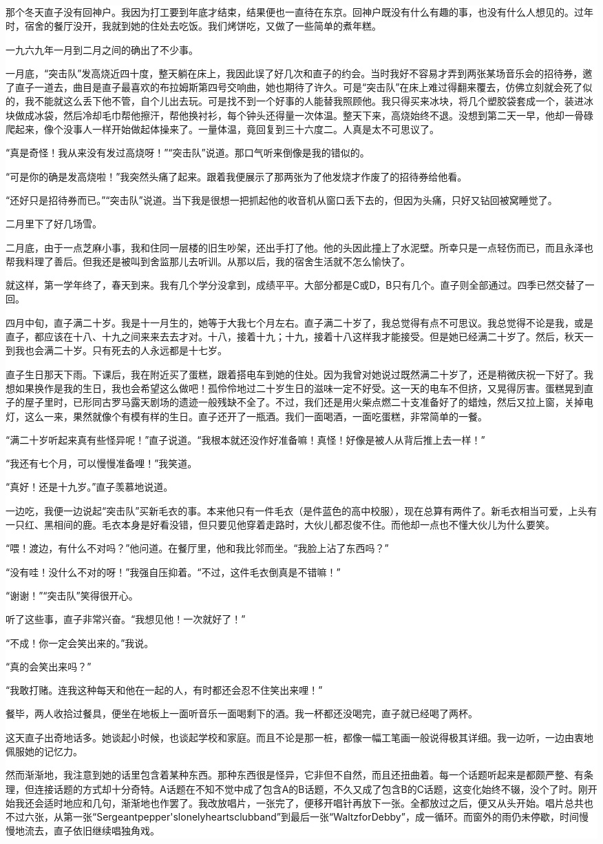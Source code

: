 那个冬天直子没有回神户。我因为打工要到年底才结束，结果便也一直待在东京。回神户既没有什么有趣的事，也没有什么人想见的。过年时，宿舍的餐厅没开，我就到她的住处去吃饭。我们烤饼吃，又做了一些简单的煮年糕。

一九六九年一月到二月之间的确出了不少事。

一月底，“突击队”发高烧近四十度，整天躺在床上，我因此误了好几次和直子的约会。当时我好不容易才弄到两张某场音乐会的招待券，邀了直子一道去，曲目是直子最喜欢的布拉姆斯第四号交响曲，她也期待了许久。可是“突击队”在床上难过得翻来覆去，仿佛立刻就会死了似的，我不能就这么丢下他不管，自个儿出去玩。可是找不到一个好事的人能替我照顾他。我只得买来冰块，将几个塑胶袋套成一个，装进冰块做成冰袋，然后冷却毛巾帮他擦汗，帮他换衬衫，每个钟头还得量一次体温。整天下来，高烧始终不退。没想到第二天一早，他却一骨碌爬起来，像个没事人一样开始做起体操来了。一量体温，竟回复到三十六度二。人真是太不可思议了。

“真是奇怪！我从来没有发过高烧呀！”“突击队”说道。那口气听来倒像是我的错似的。

“可是你的确是发高烧啦！”我突然头痛了起来。跟着我便展示了那两张为了他发烧才作废了的招待券给他看。

“还好只是招待券而已。”“突击队”说道。当下我是很想一把抓起他的收音机从窗口丢下去的，但因为头痛，只好又钻回被窝睡觉了。

二月里下了好几场雪。

二月底，由于一点芝麻小事，我和住同一层楼的旧生吵架，还出手打了他。他的头因此撞上了水泥壁。所幸只是一点轻伤而已，而且永泽也帮我料理了善后。但我还是被叫到舍监那儿去听训。从那以后，我的宿舍生活就不怎么愉快了。

就这样，第一学年终了，春天到来。我有几个学分没拿到，成绩平平。大部分都是C或D，B只有几个。直子则全部通过。四季已然交替了一回。

四月中旬，直子满二十岁。我是十一月生的，她等于大我七个月左右。直子满二十岁了，我总觉得有点不可思议。我总觉得不论是我，或是直子，都应该在十八、十九之间来来去去才对。十八，接着十九；十九，接着十八这样我才能接受。但是她已经满二十岁了。然后，秋天一到我也会满二十岁。只有死去的人永远都是十七岁。

直子生日那天下雨。下课后，我在附近买了蛋糕，跟着搭电车到她的住处。因为我曾对她说过既然满二十岁了，还是稍微庆祝一下好了。我想如果换作是我的生日，我也会希望这么做吧！孤伶伶地过二十岁生日的滋味一定不好受。这一天的电车不但挤，又晃得厉害。蛋糕晃到直子的屋子里时，已形同古罗马露天剧场的遗迹一般残缺不全了。不过，我们还是用火柴点燃二十支准备好了的蜡烛，然后又拉上窗，关掉电灯，这么一来，果然就像个有模有样的生日。直子还开了一瓶酒。我们一面喝酒，一面吃蛋糕，非常简单的一餐。

“满二十岁听起来真有些怪异呢！”直子说道。“我根本就还没作好准备嘛！真怪！好像是被人从背后推上去一样！”

“我还有七个月，可以慢慢准备哩！”我笑道。

“真好！还是十九岁。”直子羡慕地说道。

一边吃，我便一边说起“突击队”买新毛衣的事。本来他只有一件毛衣（是件蓝色的高中校服），现在总算有两件了。新毛衣相当可爱，上头有一只红、黑相间的鹿。毛衣本身是好看没错，但只要见他穿着走路时，大伙儿都忍俊不住。而他却一点也不懂大伙儿为什么要笑。

“喂！渡边，有什么不对吗？”他问道。在餐厅里，他和我比邻而坐。“我脸上沾了东西吗？”

“没有哇！没什么不对的呀！”我强自压抑着。“不过，这件毛衣倒真是不错嘛！”

“谢谢！”“突击队”笑得很开心。

听了这些事，直子非常兴奋。“我想见他！一次就好了！”

“不成！你一定会笑出来的。”我说。

“真的会笑出来吗？”

“我敢打赌。连我这种每天和他在一起的人，有时都还会忍不住笑出来哩！”

餐毕，两人收拾过餐具，便坐在地板上一面听音乐一面喝剩下的酒。我一杯都还没喝完，直子就已经喝了两杯。

这天直子出奇地话多。她谈起小时候，也谈起学校和家庭。而且不论是那一桩，都像一幅工笔画一般说得极其详细。我一边听，一边由衷地佩服她的记忆力。

然而渐渐地，我注意到她的话里包含着某种东西。那种东西很是怪异，它非但不自然，而且还扭曲着。每一个话题听起来是都颇严整、有条理，但连接话题的方式却十分奇特。A话题在不知不觉中成了包含A的B话题，不久又成了包含B的C话题，这变化始终不辍，没个了时。刚开始我还会适时地应和几句，渐渐地也作罢了。我改放唱片，一张完了，便移开唱针再放下一张。全都放过之后，便又从头开始。唱片总共也不过六张，从第一张“Sergeantpepper'slonelyheartsclubband”到最后一张“WaltzforDebby”，成一循环。而窗外的雨仍未停歇，时间慢慢地流去，直子依旧继续唱独角戏。

